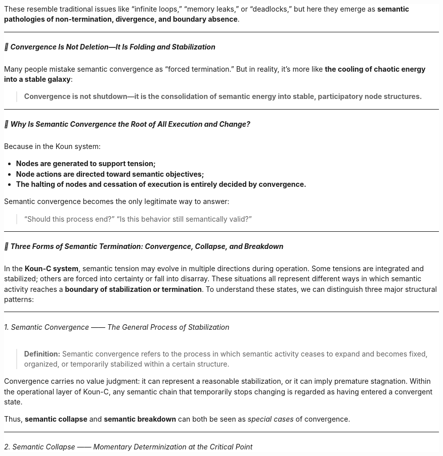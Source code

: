 These resemble traditional issues like “infinite loops,” “memory leaks,” or “deadlocks,” but here they emerge as **semantic pathologies of non-termination, divergence, and boundary absence**.

------------------------------------------------------------------------

##### 🧘 Convergence Is Not Deletion—It Is Folding and Stabilization

Many people mistake semantic convergence as “forced termination.” But in reality, it’s more like **the cooling of chaotic energy into a stable galaxy**:

> **Convergence is not shutdown—it is the consolidation of semantic energy into stable, participatory node structures.**

------------------------------------------------------------------------

##### 🧠 Why Is Semantic Convergence the Root of All Execution and Change?

Because in the Koun system:

- **Nodes are generated to support tension;**
- **Node actions are directed toward semantic objectives;**
- **The halting of nodes and cessation of execution is entirely decided by convergence.**

Semantic convergence becomes the only legitimate way to answer:

> “Should this process end?” “Is this behavior still semantically valid?”

------------------------------------------------------------------------

##### 🧩 Three Forms of Semantic Termination: Convergence, Collapse, and Breakdown

In the **Koun-C system**, semantic tension may evolve in multiple directions during operation. Some tensions are integrated and stabilized; others are forced into certainty or fall into disarray. These situations all represent different ways in which semantic activity reaches a **boundary of stabilization or termination**. To understand these states, we can distinguish three major structural patterns:

------------------------------------------------------------------------

###### 1. Semantic Convergence —— The General Process of Stabilization

> **Definition:** Semantic convergence refers to the process in which semantic activity ceases to expand and becomes fixed, organized, or temporarily stabilized within a certain structure.

Convergence carries no value judgment: it can represent a reasonable stabilization, or it can imply premature stagnation. Within the operational layer of Koun-C, any semantic chain that temporarily stops changing is regarded as having entered a convergent state.

Thus, **semantic collapse** and **semantic breakdown** can both be seen as *special cases* of convergence.

------------------------------------------------------------------------

###### 2. Semantic Collapse —— Momentary Determinization at the Critical Point
